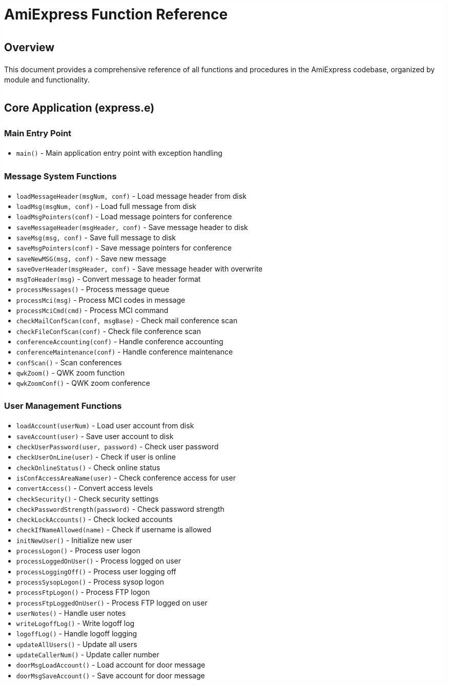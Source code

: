 # AmiExpress Function Reference

## Overview

This document provides a comprehensive reference of all functions and procedures in the AmiExpress codebase, organized by module and functionality.

## Core Application (express.e)

### Main Entry Point
- `main()` - Main application entry point with exception handling

### Message System Functions
- `loadMessageHeader(msgNum, conf)` - Load message header from disk
- `loadMsg(msgNum, conf)` - Load full message from disk
- `loadMsgPointers(conf)` - Load message pointers for conference
- `saveMessageHeader(msgHeader, conf)` - Save message header to disk
- `saveMsg(msg, conf)` - Save full message to disk
- `saveMsgPointers(conf)` - Save message pointers for conference
- `saveNewMSG(msg, conf)` - Save new message
- `saveOverHeader(msgHeader, conf)` - Save message header with overwrite
- `msgToHeader(msg)` - Convert message to header format
- `processMessages()` - Process message queue
- `processMci(msg)` - Process MCI codes in message
- `processMciCmd(cmd)` - Process MCI command
- `checkMailConfScan(conf, msgBase)` - Check mail conference scan
- `checkFileConfScan(conf)` - Check file conference scan
- `conferenceAccounting(conf)` - Handle conference accounting
- `conferenceMaintenance(conf)` - Handle conference maintenance
- `confScan()` - Scan conferences
- `qwkZoom()` - QWK zoom function
- `qwkZoomConf()` - QWK zoom conference

### User Management Functions
- `loadAccount(userNum)` - Load user account from disk
- `saveAccount(user)` - Save user account to disk
- `checkUserPassword(user, password)` - Check user password
- `checkUserOnLine(user)` - Check if user is online
- `checkOnlineStatus()` - Check online status
- `isConfAccessAreaName(user)` - Check conference access for user
- `convertAccess()` - Convert access levels
- `checkSecurity()` - Check security settings
- `checkPasswordStrength(password)` - Check password strength
- `checkLockAccounts()` - Check locked accounts
- `checkIfNameAllowed(name)` - Check if username is allowed
- `initNewUser()` - Initialize new user
- `processLogon()` - Process user logon
- `processLoggedOnUser()` - Process logged on user
- `processLoggingOff()` - Process user logging off
- `processSysopLogon()` - Process sysop logon
- `processFtpLogon()` - Process FTP logon
- `processFtpLoggedOnUser()` - Process FTP logged on user
- `userNotes()` - Handle user notes
- `writeLogoffLog()` - Write logoff log
- `logoffLog()` - Handle logoff logging
- `updateAllUsers()` - Update all users
- `updateCallerNum()` - Update caller number
- `doorMsgLoadAccount()` - Load account for door message
- `doorMsgSaveAccount()` - Save account for door message
